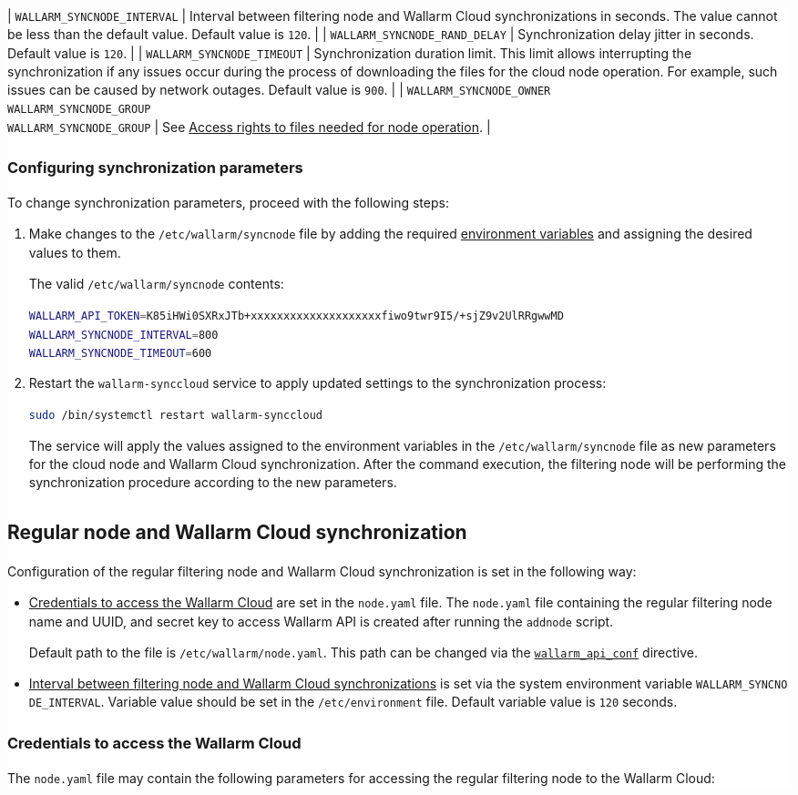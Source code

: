 | `WALLARM_SYNCNODE_INTERVAL`   | Interval between filtering node and Wallarm Cloud synchronizations in seconds. The value cannot be less than the default value. Default value is `120`.                                                                                                                                                                                                                                                                                                                                                      |
| `WALLARM_SYNCNODE_RAND_DELAY` | Synchronization delay jitter in seconds. Default value is `120`.                                                                                                                                                                                                                                                                                                                                                                                                                                       |
| `WALLARM_SYNCNODE_TIMEOUT`    | Synchronization duration limit. This limit allows interrupting the synchronization if any issues occur during the process of downloading the files for the cloud node operation. For example, such issues can be caused by network outages. Default value is `900`.                                                                                                                                                                                                                                |
| `WALLARM_SYNCNODE_OWNER`<br>`WALLARM_SYNCNODE_GROUP`<br>`WALLARM_SYNCNODE_GROUP` | See [Access rights to files needed for node operation](#access-rights-to-files-needed-for-node-operation).  |

### Configuring synchronization parameters

To change synchronization parameters, proceed with the following steps:

1. Make changes to the `/etc/wallarm/syncnode` file by adding the required [environment variables](#available-environment-variables) and assigning the desired values to them.
    
    The valid `/etc/wallarm/syncnode` contents:

    ```bash
    WALLARM_API_TOKEN=K85iHWi0SXRxJTb+xxxxxxxxxxxxxxxxxxxxfiwo9twr9I5/+sjZ9v2UlRRgwwMD
    WALLARM_SYNCNODE_INTERVAL=800
    WALLARM_SYNCNODE_TIMEOUT=600
    ```
2. Restart the `wallarm-synccloud` service to apply updated settings to the synchronization process:
    
    ```bash
    sudo /bin/systemctl restart wallarm-synccloud
    ```
    
    The service will apply the values assigned to the environment variables in the `/etc/wallarm/syncnode` file as new parameters for the cloud node and Wallarm Cloud synchronization. After the command execution, the filtering node will be performing the synchronization procedure according to the new parameters.

## Regular node and Wallarm Cloud synchronization

Configuration of the regular filtering node and Wallarm Cloud synchronization is set in the following way:

* [Credentials to access the Wallarm Cloud](#credentials-to-access-the-wallarm-cloud) are set in the `node.yaml` file. The `node.yaml` file containing the regular filtering node name and UUID, and secret key to access Wallarm API is created after running the `addnode` script.

    Default path to the file is `/etc/wallarm/node.yaml`. This path can be changed via the [`wallarm_api_conf`](configure-parameters-en.md#wallarm_api_conf) directive.
* [Interval between filtering node and Wallarm Cloud synchronizations](#interval-between-filtering-node-and-wallarm-cloud-synchronizations) is set via the system environment variable `WALLARM_SYNCNODE_INTERVAL`. Variable value should be set in the `/etc/environment` file. Default variable value is `120` seconds.

### Credentials to access the Wallarm Cloud

The `node.yaml` file may contain the following parameters for accessing the regular filtering node to the Wallarm Cloud:
